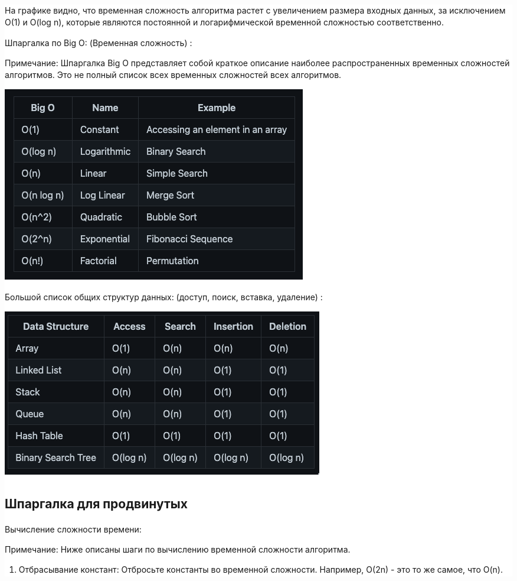 На графике видно, что временная сложность алгоритма растет с увеличением размера входных данных, за исключением O(1) и O(log n), которые являются постоянной и логарифмической временной сложностью соответственно.

Шпаргалка по Big O: (Временная сложность) :

Примечание: Шпаргалка Big O представляет собой краткое описание наиболее распространенных временных сложностей алгоритмов. Это не полный список всех временных сложностей всех алгоритмов.

![d7au9e64qgxu94ysuecq.png](../../assets/images/d7au9e64qgxu94ysuecq.png)

Большой список общих структур данных: (доступ, поиск, вставка, удаление) :

![10ut6uclv33yldzie4zo.png](../../assets/images/10ut6uclv33yldzie4zo.png)

## Шпаргалка для продвинутых

Вычисление сложности времени:

Примечание: Ниже описаны шаги по вычислению временной сложности алгоритма.

1. Отбрасывание констант: Отбросьте константы во временной сложности. Например, O(2n) - это то же самое, что O(n).
